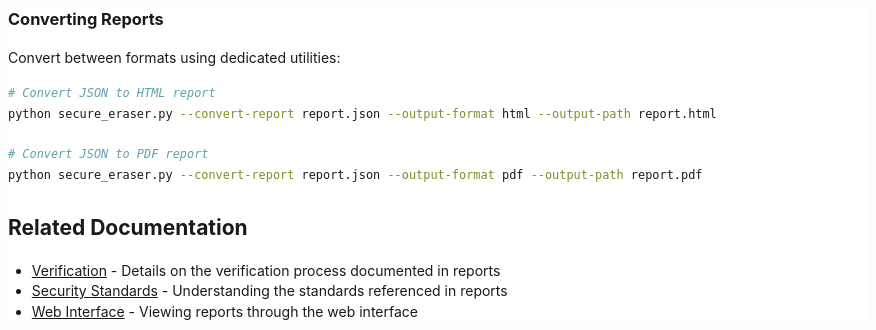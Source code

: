 ### Converting Reports

Convert between formats using dedicated utilities:

```bash
# Convert JSON to HTML report
python secure_eraser.py --convert-report report.json --output-format html --output-path report.html

# Convert JSON to PDF report
python secure_eraser.py --convert-report report.json --output-format pdf --output-path report.pdf
```

## Related Documentation

- [Verification](verification.md) - Details on the verification process documented in reports
- [Security Standards](security_standards.md) - Understanding the standards referenced in reports
- [Web Interface](web_interface.md) - Viewing reports through the web interface